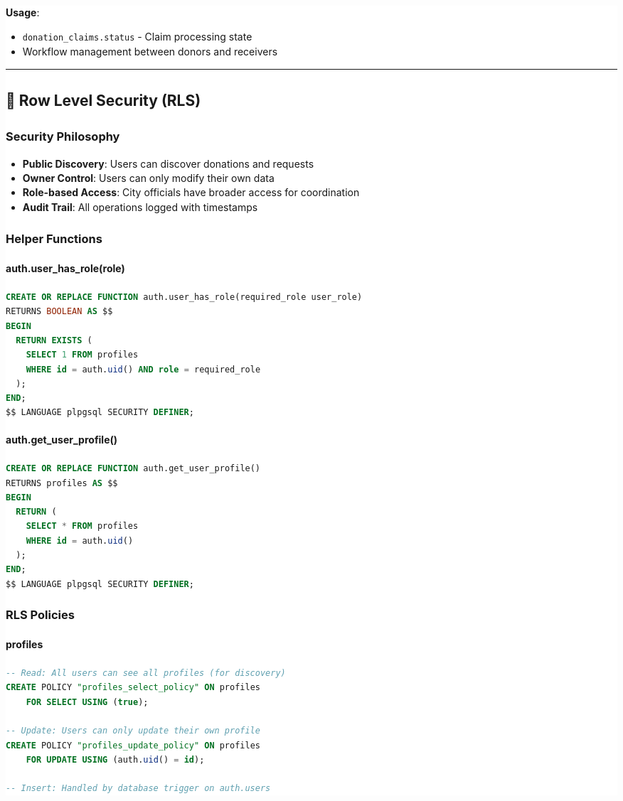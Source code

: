 **Usage**:
- `donation_claims.status` - Claim processing state
- Workflow management between donors and receivers

---

## 🔐 Row Level Security (RLS)

### Security Philosophy
- **Public Discovery**: Users can discover donations and requests
- **Owner Control**: Users can only modify their own data
- **Role-based Access**: City officials have broader access for coordination
- **Audit Trail**: All operations logged with timestamps

### Helper Functions

#### auth.user_has_role(role)
```sql
CREATE OR REPLACE FUNCTION auth.user_has_role(required_role user_role)
RETURNS BOOLEAN AS $$
BEGIN
  RETURN EXISTS (
    SELECT 1 FROM profiles 
    WHERE id = auth.uid() AND role = required_role
  );
END;
$$ LANGUAGE plpgsql SECURITY DEFINER;
```

#### auth.get_user_profile()
```sql
CREATE OR REPLACE FUNCTION auth.get_user_profile()
RETURNS profiles AS $$
BEGIN
  RETURN (
    SELECT * FROM profiles 
    WHERE id = auth.uid()
  );
END;
$$ LANGUAGE plpgsql SECURITY DEFINER;
```

### RLS Policies

#### profiles
```sql
-- Read: All users can see all profiles (for discovery)
CREATE POLICY "profiles_select_policy" ON profiles
    FOR SELECT USING (true);

-- Update: Users can only update their own profile
CREATE POLICY "profiles_update_policy" ON profiles
    FOR UPDATE USING (auth.uid() = id);

-- Insert: Handled by database trigger on auth.users
```
